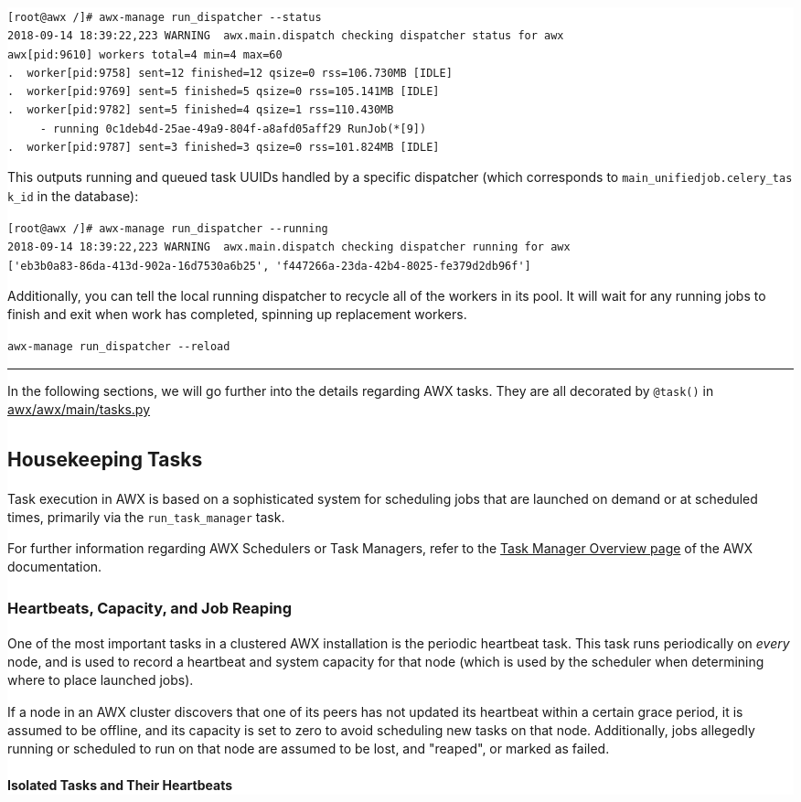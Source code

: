 ```
[root@awx /]# awx-manage run_dispatcher --status
2018-09-14 18:39:22,223 WARNING  awx.main.dispatch checking dispatcher status for awx
awx[pid:9610] workers total=4 min=4 max=60
.  worker[pid:9758] sent=12 finished=12 qsize=0 rss=106.730MB [IDLE]
.  worker[pid:9769] sent=5 finished=5 qsize=0 rss=105.141MB [IDLE]
.  worker[pid:9782] sent=5 finished=4 qsize=1 rss=110.430MB
     - running 0c1deb4d-25ae-49a9-804f-a8afd05aff29 RunJob(*[9])
.  worker[pid:9787] sent=3 finished=3 qsize=0 rss=101.824MB [IDLE]
```

This outputs running and queued task UUIDs handled by a specific dispatcher
(which corresponds to `main_unifiedjob.celery_task_id` in the database):

```
[root@awx /]# awx-manage run_dispatcher --running
2018-09-14 18:39:22,223 WARNING  awx.main.dispatch checking dispatcher running for awx
['eb3b0a83-86da-413d-902a-16d7530a6b25', 'f447266a-23da-42b4-8025-fe379d2db96f']
```

Additionally, you can tell the local running dispatcher to recycle all of the
workers in its pool.  It will wait for any running jobs to finish and exit when
work has completed, spinning up replacement workers.

```
awx-manage run_dispatcher --reload
```

* * *

In the following sections, we will go further into the details regarding AWX tasks.  They are all decorated by `@task()` in [awx/awx/main/tasks.py](https://github.com/ansible/awx/blob/devel/awx/main/tasks.py)

## Housekeeping Tasks

Task execution in AWX is based on a sophisticated system for scheduling jobs that are launched on demand or at scheduled times, primarily via the `run_task_manager` task.

For further information regarding AWX Schedulers or Task Managers, refer to the [Task Manager Overview page](https://github.com/ansible/awx/blob/devel/docs/task_manager_system.md) of the AWX documentation.


### Heartbeats, Capacity, and Job Reaping

One of the most important tasks in a clustered AWX installation is the periodic heartbeat task.  This task runs periodically on _every_ node, and is used to record a heartbeat and system capacity for that node (which is used by the scheduler when determining where to place launched jobs).

If a node in an AWX cluster discovers that one of its peers has not updated its heartbeat within a certain grace period, it is assumed to be offline, and its capacity is set to zero to avoid scheduling new tasks on that node. Additionally, jobs allegedly running or scheduled to run on that node are assumed to be lost, and "reaped", or marked as failed.


#### Isolated Tasks and Their Heartbeats
